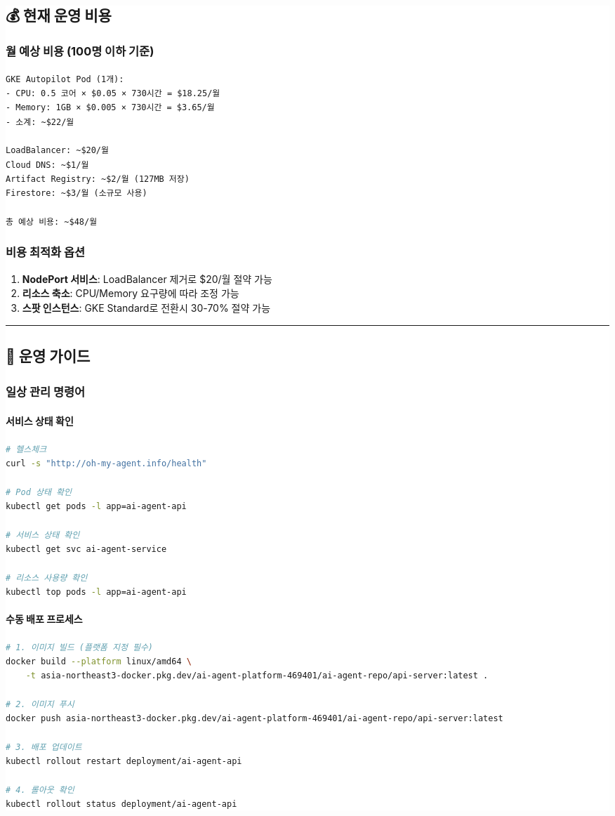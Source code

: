 
## 💰 현재 운영 비용

### 월 예상 비용 (100명 이하 기준)
```
GKE Autopilot Pod (1개):
- CPU: 0.5 코어 × $0.05 × 730시간 = $18.25/월
- Memory: 1GB × $0.005 × 730시간 = $3.65/월
- 소계: ~$22/월

LoadBalancer: ~$20/월
Cloud DNS: ~$1/월  
Artifact Registry: ~$2/월 (127MB 저장)
Firestore: ~$3/월 (소규모 사용)

총 예상 비용: ~$48/월
```

### 비용 최적화 옵션
1. **NodePort 서비스**: LoadBalancer 제거로 $20/월 절약 가능
2. **리소스 축소**: CPU/Memory 요구량에 따라 조정 가능
3. **스팟 인스턴스**: GKE Standard로 전환시 30-70% 절약 가능

---

## 🚀 운영 가이드

### 일상 관리 명령어

#### 서비스 상태 확인
```bash
# 헬스체크
curl -s "http://oh-my-agent.info/health"

# Pod 상태 확인
kubectl get pods -l app=ai-agent-api

# 서비스 상태 확인  
kubectl get svc ai-agent-service

# 리소스 사용량 확인
kubectl top pods -l app=ai-agent-api
```

#### 수동 배포 프로세스
```bash
# 1. 이미지 빌드 (플랫폼 지정 필수)
docker build --platform linux/amd64 \
    -t asia-northeast3-docker.pkg.dev/ai-agent-platform-469401/ai-agent-repo/api-server:latest .

# 2. 이미지 푸시
docker push asia-northeast3-docker.pkg.dev/ai-agent-platform-469401/ai-agent-repo/api-server:latest

# 3. 배포 업데이트
kubectl rollout restart deployment/ai-agent-api

# 4. 롤아웃 확인
kubectl rollout status deployment/ai-agent-api
```
